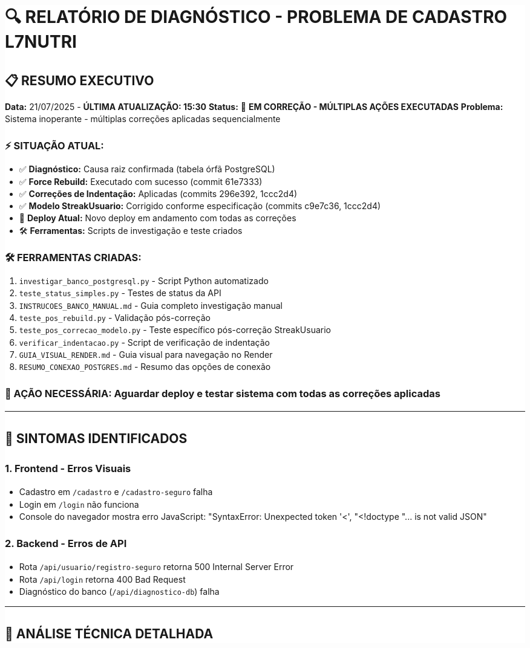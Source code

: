 # 🔍 RELATÓRIO DE DIAGNÓSTICO - PROBLEMA DE CADASTRO L7NUTRI

## 📋 **RESUMO EXECUTIVO**
**Data:** 21/07/2025 - **ÚLTIMA ATUALIZAÇÃO: 15:30**
**Status:** 🔄 **EM CORREÇÃO - MÚLTIPLAS AÇÕES EXECUTADAS**
**Problema:** Sistema inoperante - múltiplas correções aplicadas sequencialmente

### **⚡ SITUAÇÃO ATUAL:**
- ✅ **Diagnóstico:** Causa raiz confirmada (tabela órfã PostgreSQL)
- ✅ **Force Rebuild:** Executado com sucesso (commit 61e7333)
- ✅ **Correções de Indentação:** Aplicadas (commits 296e392, 1ccc2d4)
- ✅ **Modelo StreakUsuario:** Corrigido conforme especificação (commits c9e7c36, 1ccc2d4)
- 🔄 **Deploy Atual:** Novo deploy em andamento com todas as correções
- 🛠️ **Ferramentas:** Scripts de investigação e teste criados

### **🛠️ FERRAMENTAS CRIADAS:**
1. `investigar_banco_postgresql.py` - Script Python automatizado
2. `teste_status_simples.py` - Testes de status da API
3. `INSTRUCOES_BANCO_MANUAL.md` - Guia completo investigação manual
4. `teste_pos_rebuild.py` - Validação pós-correção
5. `teste_pos_correcao_modelo.py` - Teste específico pós-correção StreakUsuario
6. `verificar_indentacao.py` - Script de verificação de indentação
7. `GUIA_VISUAL_RENDER.md` - Guia visual para navegação no Render
8. `RESUMO_CONEXAO_POSTGRES.md` - Resumo das opções de conexão

### **🎯 AÇÃO NECESSÁRIA:** Aguardar deploy e testar sistema com todas as correções aplicadas

---

## 🚨 **SINTOMAS IDENTIFICADOS**

### 1. **Frontend - Erros Visuais**
- Cadastro em `/cadastro` e `/cadastro-seguro` falha
- Login em `/login` não funciona
- Console do navegador mostra erro JavaScript: "SyntaxError: Unexpected token '<', "<!doctype "... is not valid JSON"

### 2. **Backend - Erros de API**
- Rota `/api/usuario/registro-seguro` retorna 500 Internal Server Error
- Rota `/api/login` retorna 400 Bad Request
- Diagnóstico do banco (`/api/diagnostico-db`) falha

---

## 🔬 **ANÁLISE TÉCNICA DETALHADA**
